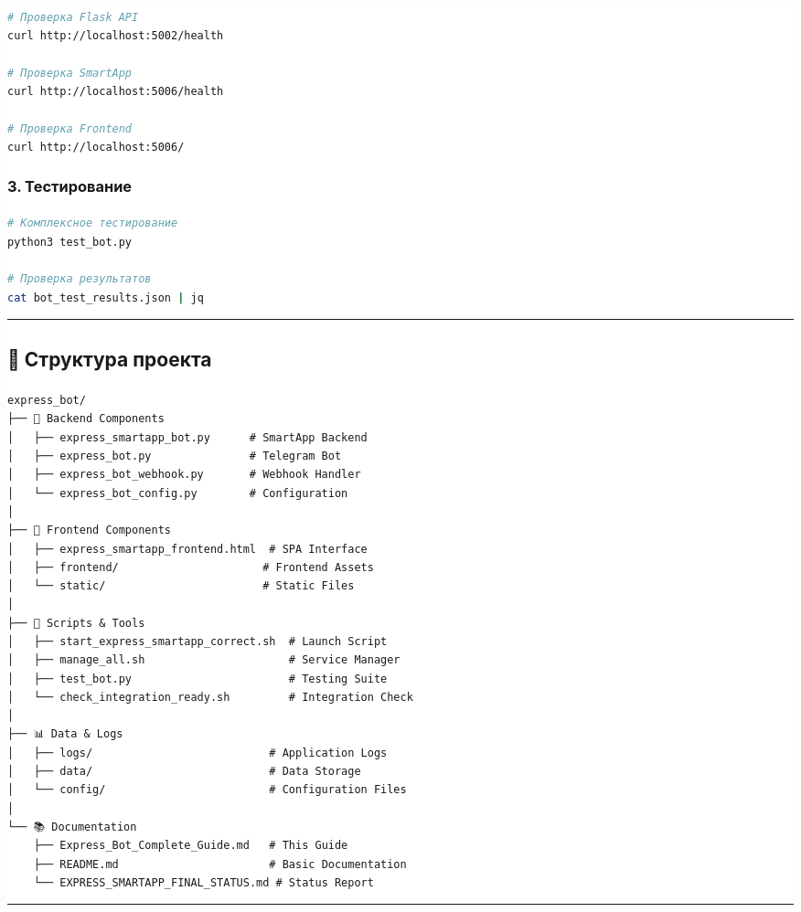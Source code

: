 ```bash
# Проверка Flask API
curl http://localhost:5002/health

# Проверка SmartApp
curl http://localhost:5006/health

# Проверка Frontend
curl http://localhost:5006/
```

### 3. Тестирование

```bash
# Комплексное тестирование
python3 test_bot.py

# Проверка результатов
cat bot_test_results.json | jq
```

---

## 📁 Структура проекта

```
express_bot/
├── 🤖 Backend Components
│   ├── express_smartapp_bot.py      # SmartApp Backend
│   ├── express_bot.py               # Telegram Bot
│   ├── express_bot_webhook.py       # Webhook Handler
│   └── express_bot_config.py        # Configuration
│
├── 📱 Frontend Components
│   ├── express_smartapp_frontend.html  # SPA Interface
│   ├── frontend/                      # Frontend Assets
│   └── static/                        # Static Files
│
├── 🔧 Scripts & Tools
│   ├── start_express_smartapp_correct.sh  # Launch Script
│   ├── manage_all.sh                      # Service Manager
│   ├── test_bot.py                        # Testing Suite
│   └── check_integration_ready.sh         # Integration Check
│
├── 📊 Data & Logs
│   ├── logs/                           # Application Logs
│   ├── data/                           # Data Storage
│   └── config/                         # Configuration Files
│
└── 📚 Documentation
    ├── Express_Bot_Complete_Guide.md   # This Guide
    ├── README.md                       # Basic Documentation
    └── EXPRESS_SMARTAPP_FINAL_STATUS.md # Status Report
```

---